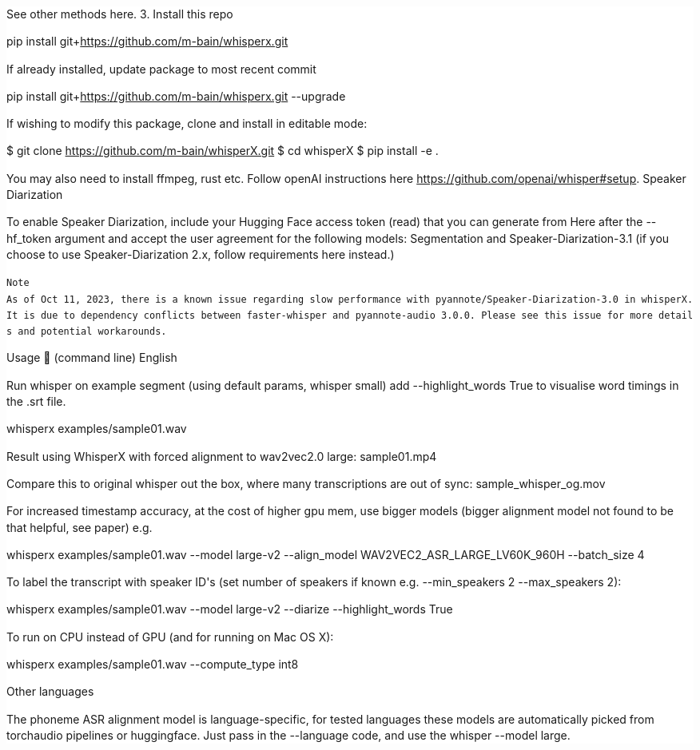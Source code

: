 See other methods here.
3. Install this repo

pip install git+https://github.com/m-bain/whisperx.git

If already installed, update package to most recent commit

pip install git+https://github.com/m-bain/whisperx.git --upgrade

If wishing to modify this package, clone and install in editable mode:

$ git clone https://github.com/m-bain/whisperX.git
$ cd whisperX
$ pip install -e .

You may also need to install ffmpeg, rust etc. Follow openAI instructions here https://github.com/openai/whisper#setup.
Speaker Diarization

To enable Speaker Diarization, include your Hugging Face access token (read) that you can generate from Here after the --hf_token argument and accept the user agreement for the following models: Segmentation and Speaker-Diarization-3.1 (if you choose to use Speaker-Diarization 2.x, follow requirements here instead.)

    Note
    As of Oct 11, 2023, there is a known issue regarding slow performance with pyannote/Speaker-Diarization-3.0 in whisperX. It is due to dependency conflicts between faster-whisper and pyannote-audio 3.0.0. Please see this issue for more details and potential workarounds.

Usage 💬 (command line)
English

Run whisper on example segment (using default params, whisper small) add --highlight_words True to visualise word timings in the .srt file.

whisperx examples/sample01.wav

Result using WhisperX with forced alignment to wav2vec2.0 large:
sample01.mp4

Compare this to original whisper out the box, where many transcriptions are out of sync:
sample_whisper_og.mov

For increased timestamp accuracy, at the cost of higher gpu mem, use bigger models (bigger alignment model not found to be that helpful, see paper) e.g.

whisperx examples/sample01.wav --model large-v2 --align_model WAV2VEC2_ASR_LARGE_LV60K_960H --batch_size 4

To label the transcript with speaker ID's (set number of speakers if known e.g. --min_speakers 2 --max_speakers 2):

whisperx examples/sample01.wav --model large-v2 --diarize --highlight_words True

To run on CPU instead of GPU (and for running on Mac OS X):

whisperx examples/sample01.wav --compute_type int8

Other languages

The phoneme ASR alignment model is language-specific, for tested languages these models are automatically picked from torchaudio pipelines or huggingface. Just pass in the --language code, and use the whisper --model large.

